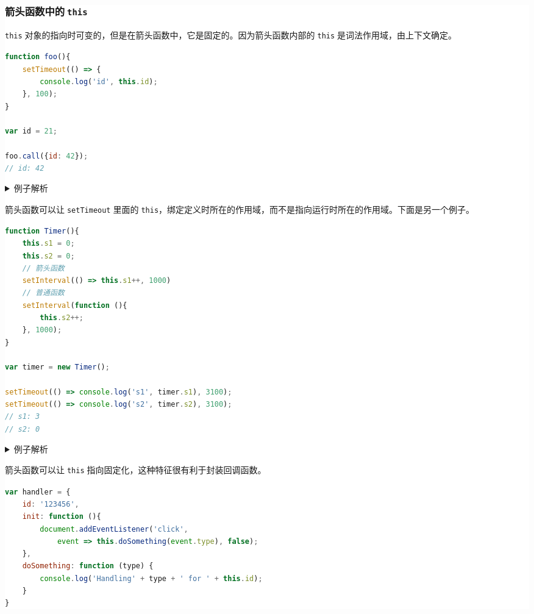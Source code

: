 ### 箭头函数中的 `this`

`this` 对象的指向时可变的，但是在箭头函数中，它是固定的。因为箭头函数内部的 `this` 是词法作用域，由上下文确定。

```js
function foo(){
    setTimeout(() => {
        console.log('id', this.id);
    }, 100);
}

var id = 21;

foo.call({id: 42});
// id: 42
```

<details><summary>例子解析</summary></details>

箭头函数可以让 `setTimeout` 里面的 `this`，绑定定义时所在的作用域，而不是指向运行时所在的作用域。下面是另一个例子。

```js
function Timer(){
    this.s1 = 0;
    this.s2 = 0;
    // 箭头函数
    setInterval(() => this.s1++, 1000)
    // 普通函数
    setInterval(function (){
        this.s2++;
    }, 1000);
}

var timer = new Timer();

setTimeout(() => console.log('s1', timer.s1), 3100);
setTimeout(() => console.log('s2', timer.s2), 3100);
// s1: 3
// s2: 0
```

<details><summary>例子解析</summary></details>

箭头函数可以让 `this` 指向固定化，这种特征很有利于封装回调函数。

```js
var handler = {
    id: '123456',
    init: function (){
        document.addEventListener('click',
        	event => this.doSomething(event.type), false);
    },
    doSomething: function (type) {
        console.log('Handling' + type + ' for ' + this.id);
    }
}
```
